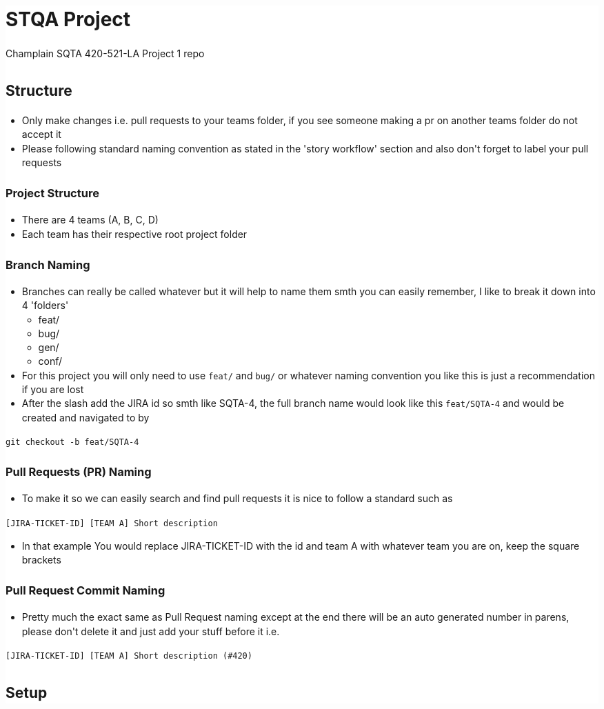 # STQA Project

Champlain SQTA 420-521-LA Project 1 repo

## Structure

- Only make changes i.e. pull requests to your teams folder, if you see someone making a pr on another teams folder do not accept it
- Please following standard naming convention as stated in the 'story workflow' section and also don't forget to label your pull requests

### Project Structure

- There are 4 teams (A, B, C, D)
- Each team has their respective root project folder

### Branch Naming

- Branches can really be called whatever but it will help to name them smth you can easily remember, I like to break it down into 4 'folders'
  - feat/
  - bug/
  - gen/
  - conf/
- For this project you will only need to use `feat/` and `bug/` or whatever naming convention you like this is just a recommendation if you are lost
- After the slash add the JIRA id so smth like SQTA-4, the full branch name would look like this `feat/SQTA-4` and would be created and navigated to by

```
git checkout -b feat/SQTA-4
```

### Pull Requests (PR) Naming

- To make it so we can easily search and find pull requests it is nice to follow a standard such as

```
[JIRA-TICKET-ID] [TEAM A] Short description
```

- In that example You would replace JIRA-TICKET-ID with the id and team A with whatever team you are on, keep the square brackets

### Pull Request Commit Naming

- Pretty much the exact same as Pull Request naming except at the end there will be an auto generated number in parens, please don't delete it and just add your stuff before it i.e.

```
[JIRA-TICKET-ID] [TEAM A] Short description (#420)
```

## Setup
